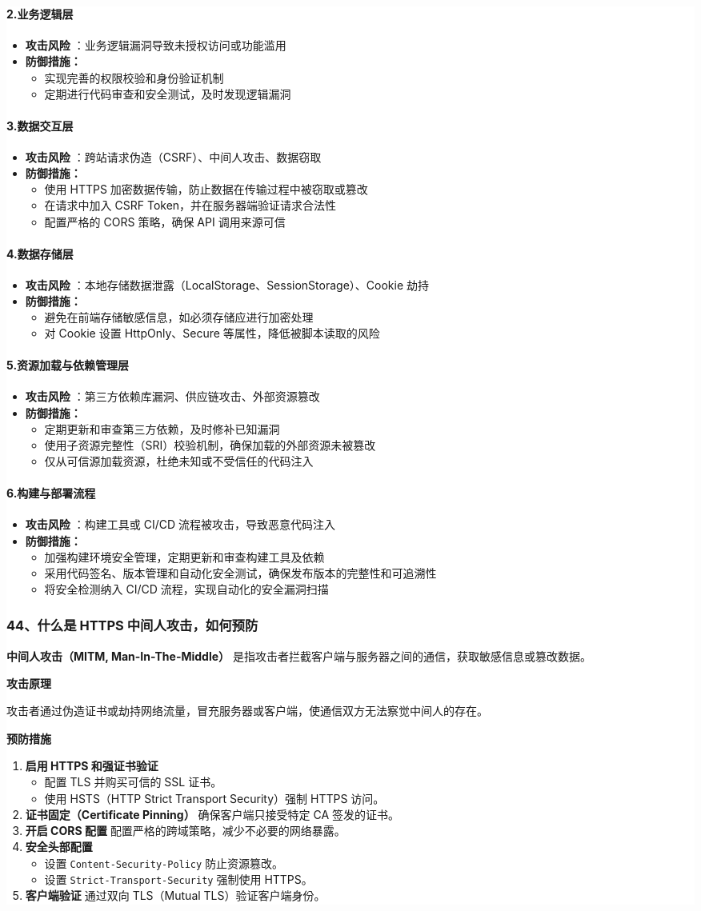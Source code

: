   

#### 2.业务逻辑层

- **攻击风险** ：业务逻辑漏洞导致未授权访问或功能滥用
- **防御措施：**
  - 实现完善的权限校验和身份验证机制
  - 定期进行代码审查和安全测试，及时发现逻辑漏洞

#### 3.数据交互层

- **攻击风险** ：跨站请求伪造（CSRF）、中间人攻击、数据窃取
- **防御措施：**
  - 使用 HTTPS 加密数据传输，防止数据在传输过程中被窃取或篡改
  - 在请求中加入 CSRF Token，并在服务器端验证请求合法性
  - 配置严格的 CORS 策略，确保 API 调用来源可信

#### 4.数据存储层

- **攻击风险** ：本地存储数据泄露（LocalStorage、SessionStorage）、Cookie 劫持
- **防御措施：**
  - 避免在前端存储敏感信息，如必须存储应进行加密处理
  - 对 Cookie 设置 HttpOnly、Secure 等属性，降低被脚本读取的风险

#### 5.资源加载与依赖管理层

- **攻击风险** ：第三方依赖库漏洞、供应链攻击、外部资源篡改
- **防御措施：**
  - 定期更新和审查第三方依赖，及时修补已知漏洞
  - 使用子资源完整性（SRI）校验机制，确保加载的外部资源未被篡改
  - 仅从可信源加载资源，杜绝未知或不受信任的代码注入

#### 6.构建与部署流程

- **攻击风险** ：构建工具或 CI/CD 流程被攻击，导致恶意代码注入
- **防御措施：**
  - 加强构建环境安全管理，定期更新和审查构建工具及依赖
  - 采用代码签名、版本管理和自动化安全测试，确保发布版本的完整性和可追溯性
  - 将安全检测纳入 CI/CD 流程，实现自动化的安全漏洞扫描



### 44、什么是 HTTPS 中间人攻击，如何预防

**中间人攻击（MITM, Man-In-The-Middle）** 是指攻击者拦截客户端与服务器之间的通信，获取敏感信息或篡改数据。

**攻击原理**

攻击者通过伪造证书或劫持网络流量，冒充服务器或客户端，使通信双方无法察觉中间人的存在。

**预防措施**

1. **启用 HTTPS 和强证书验证**
   - 配置 TLS 并购买可信的 SSL 证书。
   - 使用 HSTS（HTTP Strict Transport Security）强制 HTTPS 访问。
2. **证书固定（Certificate Pinning）** 确保客户端只接受特定 CA 签发的证书。
3. **开启 CORS 配置** 配置严格的跨域策略，减少不必要的网络暴露。
4. **安全头部配置**
   - 设置 `Content-Security-Policy` 防止资源篡改。
   - 设置 `Strict-Transport-Security` 强制使用 HTTPS。
5. **客户端验证** 通过双向 TLS（Mutual TLS）验证客户端身份。
